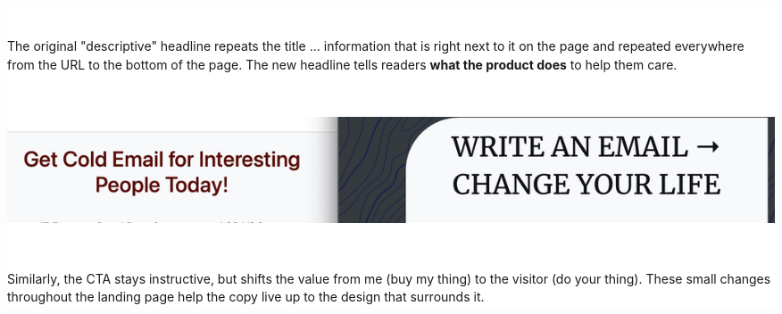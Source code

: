 <br>

The original "descriptive" headline repeats the title ... information that is right next to it on the page and repeated everywhere from the URL to the bottom of the page. The new headline tells readers **what the product does** to help them care.

<br>

![CTA Copy](/assets/img/blogs/code/redesign_landing_page/cta_copy.jpg)

<br>

Similarly, the CTA stays instructive, but shifts the value from me (buy my thing) to the visitor (do your thing). These small changes throughout the landing page help the copy live up to the design that surrounds it.
